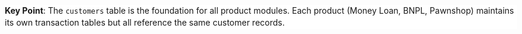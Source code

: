 
**Key Point**: The `customers` table is the foundation for all product modules. Each product (Money Loan, BNPL, Pawnshop) maintains its own transaction tables but all reference the same customer records.
